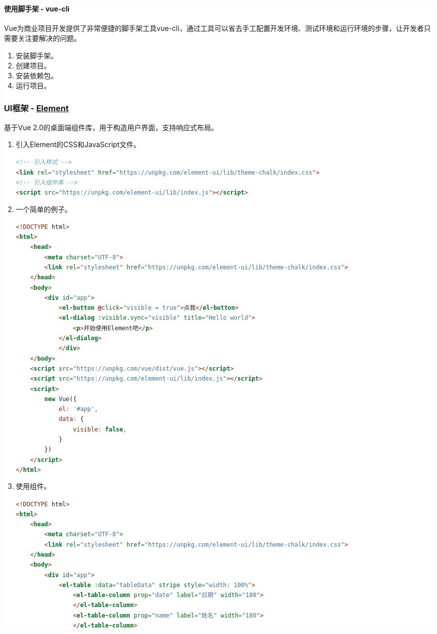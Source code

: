 #### 使用脚手架 - vue-cli

Vue为商业项目开发提供了非常便捷的脚手架工具vue-cli，通过工具可以省去手工配置开发环境、测试环境和运行环境的步骤，让开发者只需要关注要解决的问题。

1. 安装脚手架。
2. 创建项目。
3. 安装依赖包。
4. 运行项目。

### UI框架 - [Element](http://element-cn.eleme.io/#/zh-CN)

基于Vue 2.0的桌面端组件库，用于构造用户界面，支持响应式布局。

1.  引入Element的CSS和JavaScript文件。

    ```html
    <!-- 引入样式 -->
    <link rel="stylesheet" href="https://unpkg.com/element-ui/lib/theme-chalk/index.css">
    <!-- 引入组件库 -->
    <script src="https://unpkg.com/element-ui/lib/index.js"></script>
    ```
2.  一个简单的例子。

    ```html
    <!DOCTYPE html>
    <html>
    	<head>
    		<meta charset="UTF-8">
    		<link rel="stylesheet" href="https://unpkg.com/element-ui/lib/theme-chalk/index.css">
    	</head>
    	<body>
    		<div id="app">
    			<el-button @click="visible = true">点我</el-button>
    			<el-dialog :visible.sync="visible" title="Hello world">
    				<p>开始使用Element吧</p>
    			</el-dialog>
                </div>
    	</body>
    	<script src="https://unpkg.com/vue/dist/vue.js"></script>
    	<script src="https://unpkg.com/element-ui/lib/index.js"></script>
    	<script>
    		new Vue({
    			el: '#app',
    			data: {
    				visible: false,
    			}
    		})
    	</script>
    </html>
    ```
3.  使用组件。

    ```html
    <!DOCTYPE html>
    <html>
    	<head>
    		<meta charset="UTF-8">
    		<link rel="stylesheet" href="https://unpkg.com/element-ui/lib/theme-chalk/index.css">
    	</head>
    	<body>
    		<div id="app">
    			<el-table :data="tableData" stripe style="width: 100%">
    				<el-table-column prop="date" label="日期" width="180">
    				</el-table-column>
    				<el-table-column prop="name" label="姓名" width="180">
    				</el-table-column>